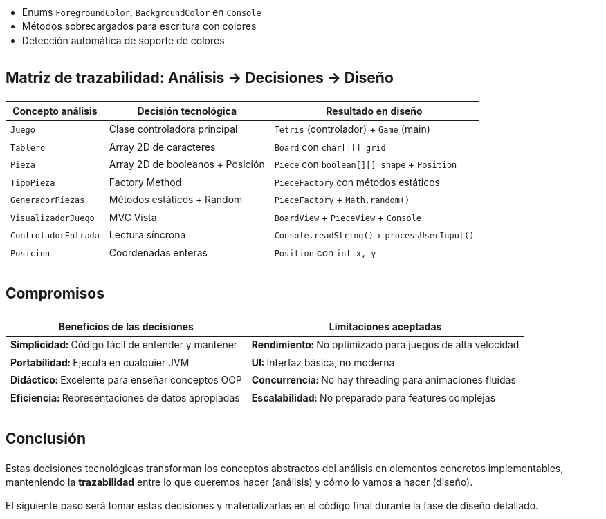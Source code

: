 - Enums `ForegroundColor`, `BackgroundColor` en `Console`
- Métodos sobrecargados para escritura con colores
- Detección automática de soporte de colores

## Matriz de trazabilidad: Análisis → Decisiones → Diseño

<div align=center>

|Concepto análisis|Decisión tecnológica|Resultado en diseño|
|-|-|-|
|`Juego`|Clase controladora principal|`Tetris` (controlador) + `Game` (main)|
|`Tablero`|Array 2D de caracteres|`Board` con `char[][] grid`|
|`Pieza`|Array 2D de booleanos + Posición|`Piece` con `boolean[][] shape` + `Position`|
|`TipoPieza`|Factory Method|`PieceFactory` con métodos estáticos|
|`GeneradorPiezas`|Métodos estáticos + Random|`PieceFactory` + `Math.random()`|
|`VisualizadorJuego`|MVC Vista|`BoardView` + `PieceView` + `Console`|
|`ControladorEntrada`|Lectura síncrona|`Console.readString()` + `processUserInput()`|
|`Posicion`|Coordenadas enteras|`Position` con `int x, y`|

</div>

## Compromisos

<div align=center>

|Beneficios de las decisiones|Limitaciones aceptadas|
|-|-|
|**Simplicidad:** Código fácil de entender y mantener|**Rendimiento:** No optimizado para juegos de alta velocidad|
|**Portabilidad:** Ejecuta en cualquier JVM|**UI:** Interfaz básica, no moderna|
|**Didáctico:** Excelente para enseñar conceptos OOP|**Concurrencia:** No hay threading para animaciones fluidas|
|**Eficiencia:** Representaciones de datos apropiadas|**Escalabilidad:** No preparado para features complejas|

</div>

## Conclusión

Estas decisiones tecnológicas transforman los conceptos abstractos del análisis en elementos concretos implementables, manteniendo la **trazabilidad** entre lo que queremos hacer (análisis) y cómo lo vamos a hacer (diseño).

El siguiente paso será tomar estas decisiones y materializarlas en el código final durante la fase de diseño detallado.
